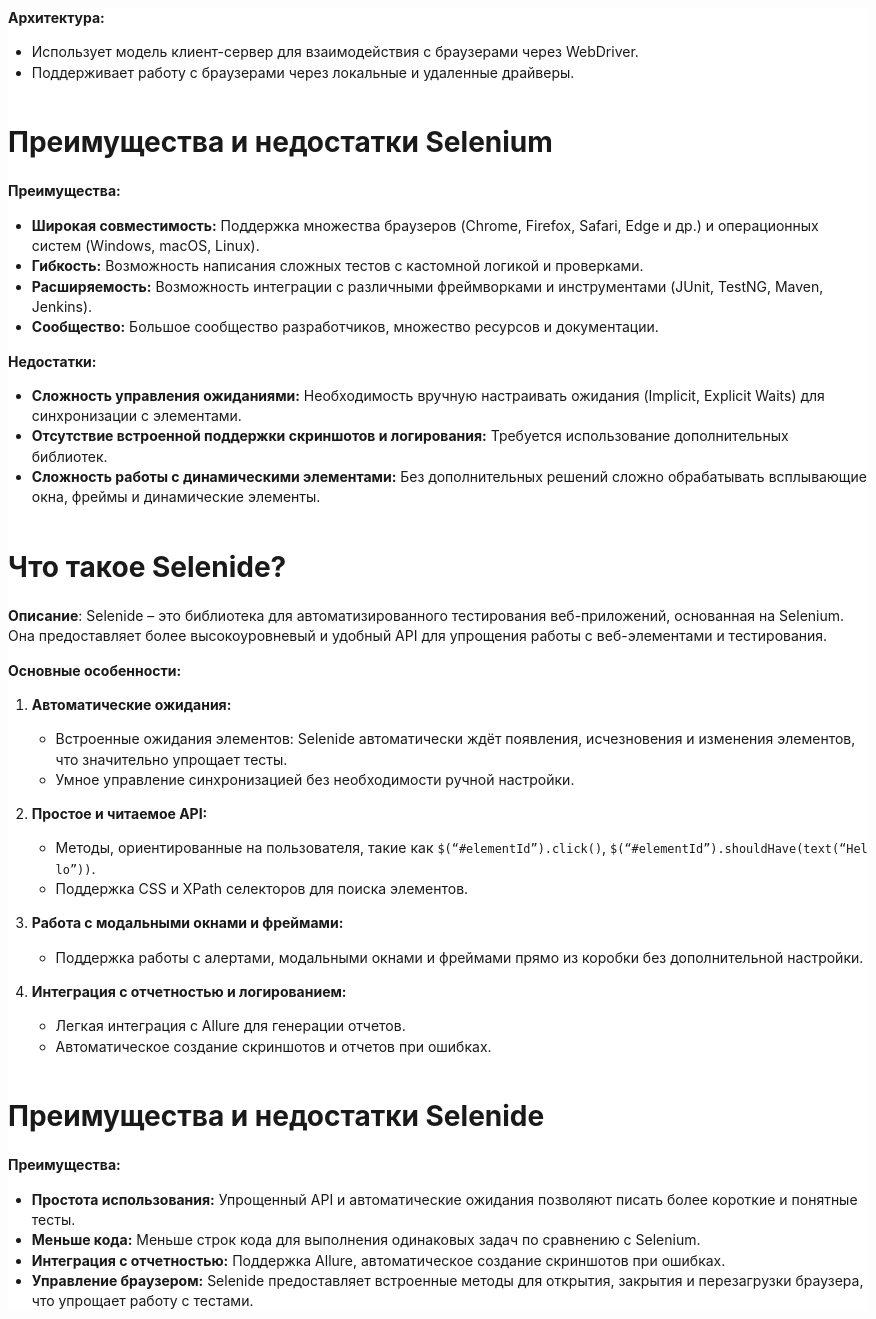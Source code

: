 **Архитектура:**
- Использует модель клиент-сервер для взаимодействия с браузерами через WebDriver.
- Поддерживает работу с браузерами через локальные и удаленные драйверы.

# Преимущества и недостатки Selenium

**Преимущества:**
- **Широкая совместимость:** Поддержка множества браузеров (Chrome, Firefox, Safari, Edge и др.) и операционных систем (Windows, macOS, Linux).
- **Гибкость:** Возможность написания сложных тестов с кастомной логикой и проверками.
- **Расширяемость:** Возможность интеграции с различными фреймворками и инструментами (JUnit, TestNG, Maven, Jenkins).
- **Сообщество:** Большое сообщество разработчиков, множество ресурсов и документации.

**Недостатки:**
- **Сложность управления ожиданиями:** Необходимость вручную настраивать ожидания (Implicit, Explicit Waits) для синхронизации с элементами.
- **Отсутствие встроенной поддержки скриншотов и логирования:** Требуется использование дополнительных библиотек.
- **Сложность работы с динамическими элементами:** Без дополнительных решений сложно обрабатывать всплывающие окна, фреймы и динамические элементы.

# Что такое Selenide?

**Описание**: 
Selenide – это библиотека для автоматизированного тестирования веб-приложений, основанная на Selenium. Она предоставляет более высокоуровневый и удобный API для упрощения работы с веб-элементами и тестирования.

**Основные особенности:**
1. **Автоматические ожидания:**
   - Встроенные ожидания элементов: Selenide автоматически ждёт появления, исчезновения и изменения элементов, что значительно упрощает тесты.
   - Умное управление синхронизацией без необходимости ручной настройки.

2. **Простое и читаемое API:**
   - Методы, ориентированные на пользователя, такие как `$(“#elementId”).click()`, `$(“#elementId”).shouldHave(text(“Hello”))`.
   - Поддержка CSS и XPath селекторов для поиска элементов.

3. **Работа с модальными окнами и фреймами:**
   - Поддержка работы с алертами, модальными окнами и фреймами прямо из коробки без дополнительной настройки.

4. **Интеграция с отчетностью и логированием:**
   - Легкая интеграция с Allure для генерации отчетов.
   - Автоматическое создание скриншотов и отчетов при ошибках.

# Преимущества и недостатки Selenide

**Преимущества:**
- **Простота использования:** Упрощенный API и автоматические ожидания позволяют писать более короткие и понятные тесты.
- **Меньше кода:** Меньше строк кода для выполнения одинаковых задач по сравнению с Selenium.
- **Интеграция с отчетностью:** Поддержка Allure, автоматическое создание скриншотов при ошибках.
- **Управление браузером:** Selenide предоставляет встроенные методы для открытия, закрытия и перезагрузки браузера, что упрощает работу с тестами.

